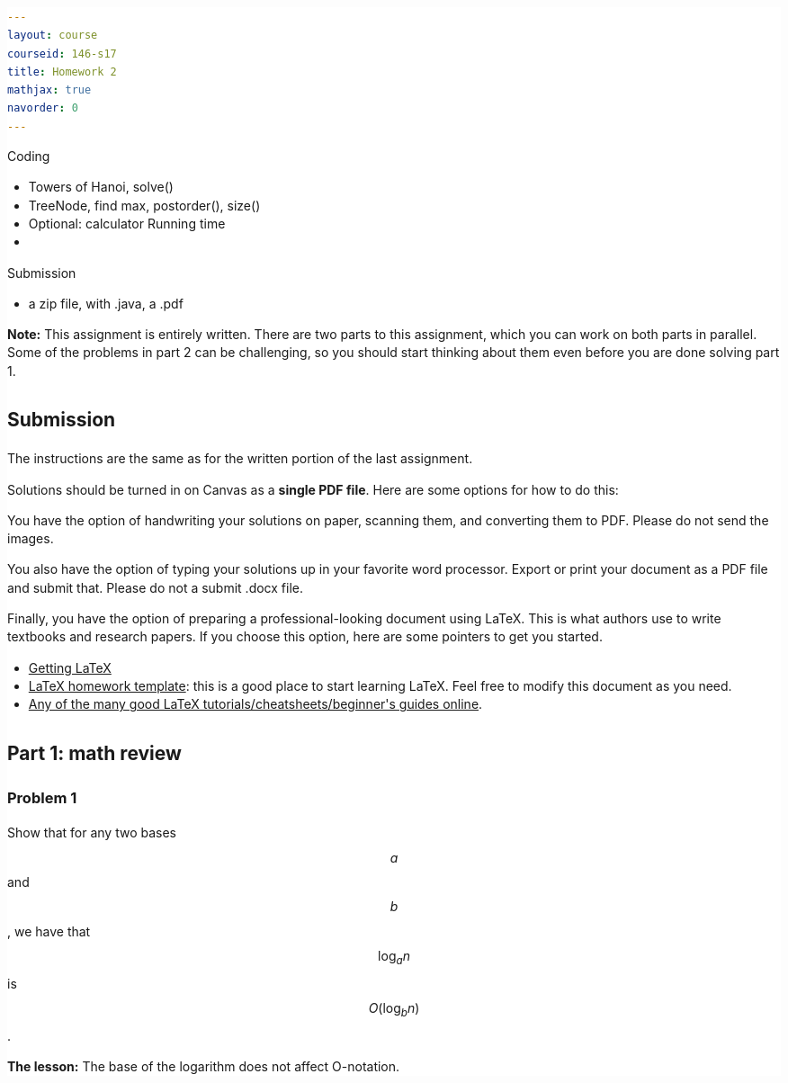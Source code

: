 ```yaml
---
layout: course
courseid: 146-s17
title: Homework 2
mathjax: true
navorder: 0
---
```


Coding
* Towers of Hanoi, solve()
* TreeNode, find max, postorder(), size()
* Optional: calculator
Running time
* 

Submission
* a zip file, with .java, a .pdf

__Note:__ This assignment is entirely written. There are two parts to this assignment, which you can work on both parts in parallel. Some of the problems in part 2 can be challenging, so you should start thinking about them even before you are done solving part 1.

## Submission

The instructions are the same as for the written portion of the last assignment.

Solutions should be turned in on Canvas as a __single PDF file__. Here are some options for how to do this:

You have the option of handwriting your solutions on paper, scanning them, and converting them to PDF. Please do not send the images.

You also have the option of typing your solutions up in your favorite word processor. Export or print your document as a PDF file and submit that. Please do not a submit .docx file.

Finally, you have the option of preparing a professional-looking document using LaTeX. This is what authors use to write textbooks and research papers. If you choose this option, here are some pointers to get you started.

* [Getting LaTeX](https://www.latex-project.org/get/)
* [LaTeX homework template](http://www.jennylam.cc/assets/template.zip): this is a good place to start learning LaTeX. Feel free to modify this document as you need.
* [Any of the many good LaTeX tutorials/cheatsheets/beginner's guides online](https://lmddgtfy.net/?q=Latex%20quickstart).

## Part 1: math review

### Problem 1
Show that for any two bases $$a$$ and $$b$$, we have that $$\log_a n$$ is $$O(\log_b n)$$.

__The lesson:__ The base of the logarithm does not affect O-notation.
